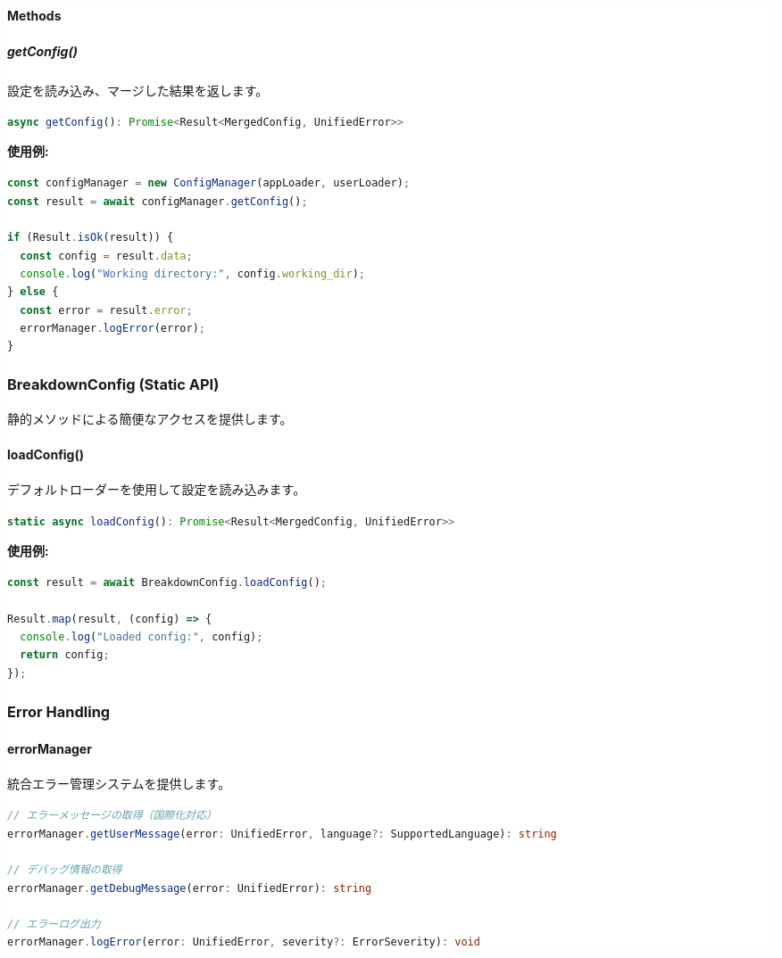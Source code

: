 #### Methods

##### getConfig()

設定を読み込み、マージした結果を返します。

```typescript
async getConfig(): Promise<Result<MergedConfig, UnifiedError>>
```

**使用例:**

```typescript
const configManager = new ConfigManager(appLoader, userLoader);
const result = await configManager.getConfig();

if (Result.isOk(result)) {
  const config = result.data;
  console.log("Working directory:", config.working_dir);
} else {
  const error = result.error;
  errorManager.logError(error);
}
```

### BreakdownConfig (Static API)

静的メソッドによる簡便なアクセスを提供します。

#### loadConfig()

デフォルトローダーを使用して設定を読み込みます。

```typescript
static async loadConfig(): Promise<Result<MergedConfig, UnifiedError>>
```

**使用例:**

```typescript
const result = await BreakdownConfig.loadConfig();

Result.map(result, (config) => {
  console.log("Loaded config:", config);
  return config;
});
```

### Error Handling

#### errorManager

統合エラー管理システムを提供します。

```typescript
// エラーメッセージの取得（国際化対応）
errorManager.getUserMessage(error: UnifiedError, language?: SupportedLanguage): string

// デバッグ情報の取得
errorManager.getDebugMessage(error: UnifiedError): string

// エラーログ出力
errorManager.logError(error: UnifiedError, severity?: ErrorSeverity): void
```
